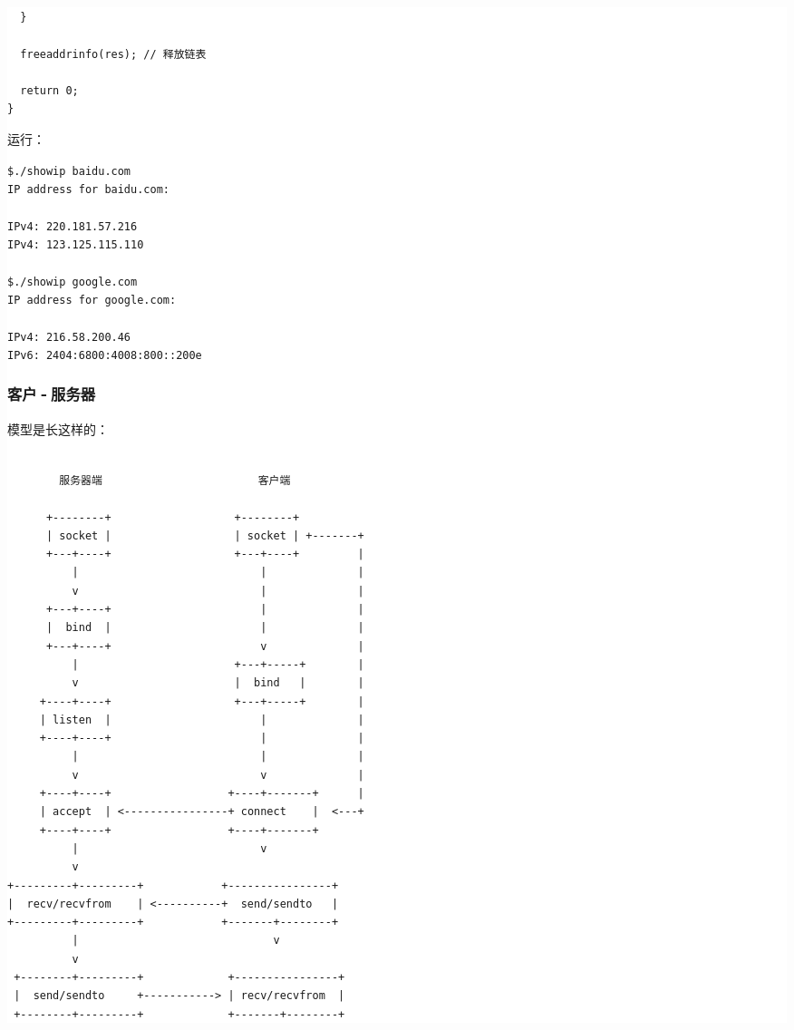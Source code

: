 ```
  }

  freeaddrinfo(res); // 释放链表
  
  return 0;
}

```



运行：

```
$./showip baidu.com
IP address for baidu.com:

IPv4: 220.181.57.216
IPv4: 123.125.115.110

$./showip google.com
IP address for google.com:

IPv4: 216.58.200.46
IPv6: 2404:6800:4008:800::200e
```






### 客户 - 服务器

模型是长这样的：

```

        服务器端                        客户端

      +--------+                   +--------+
      | socket |                   | socket | +-------+
      +---+----+                   +---+----+         |
          |                            |              |
          v                            |              |
      +---+----+                       |              |
      |  bind  |                       |              |
      +---+----+                       v              |
          |                        +---+-----+        |
          v                        |  bind   |        |
     +----+----+                   +---+-----+        |
     | listen  |                       |              |
     +----+----+                       |              |
          |                            |              |
          v                            v              |
     +----+----+                  +----+-------+      |
     | accept  | <----------------+ connect    |  <---+
     +----+----+                  +----+-------+
          |                            v
          v
+---------+---------+            +----------------+
|  recv/recvfrom    | <----------+  send/sendto   |
+---------+---------+            +-------+--------+
          |                              v
          v
 +--------+---------+             +----------------+
 |  send/sendto     +-----------> | recv/recvfrom  |
 +--------+---------+             +-------+--------+
```